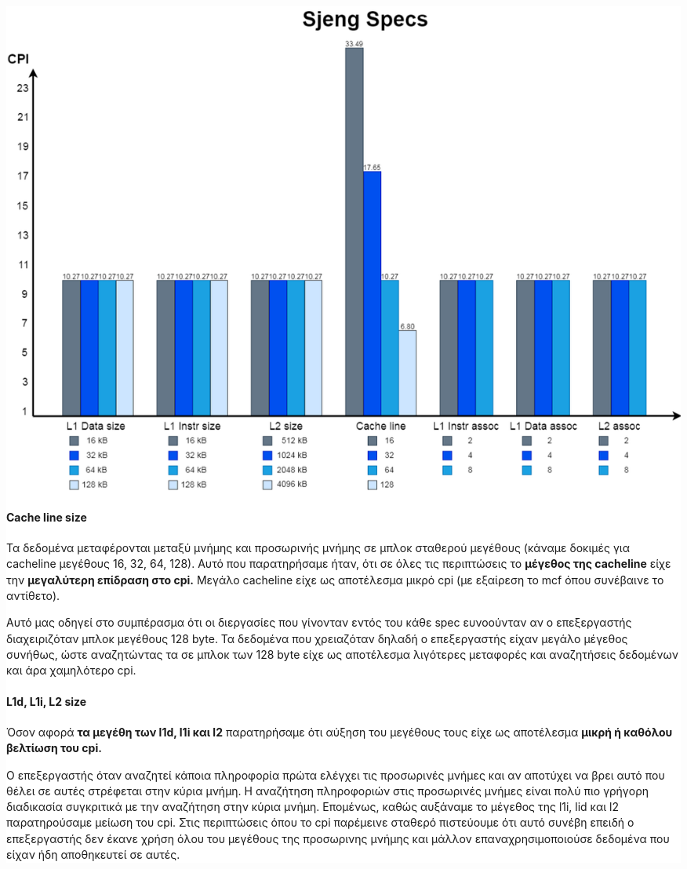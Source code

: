 ![sjeng specs](https://raw.githubusercontent.com/elampraki/gem5/master/Lab2/Images/Sjeng.png)

#### Cache line size

Τα δεδομένα μεταφέρονται μεταξύ μνήμης και προσωρινής μνήμης σε μπλοκ σταθερού μεγέθους (κάναμε δοκιμές για cacheline μεγέθους 16, 32, 64, 128). Αυτό που παρατηρήσαμε ήταν, ότι σε όλες τις περιπτώσεις το **μέγεθος της cacheline** είχε την **μεγαλύτερη επίδραση στο cpi.** Μεγάλο cacheline είχε ως αποτέλεσμα μικρό cpi (με εξαίρεση το mcf όπου συνέβαινε το αντίθετο).

Αυτό μας οδηγεί στο συμπέρασμα ότι οι διεργασίες που γίνονταν εντός του κάθε spec ευνοούνταν αν ο επεξεργαστής διαχειριζόταν μπλοκ μεγέθους 128 byte. Τα δεδομένα που χρειαζόταν δηλαδή ο επεξεργαστής είχαν μεγάλο μέγεθος συνήθως, ώστε αναζητώντας τα σε μπλοκ των 128 byte είχε ως αποτέλεσμα λιγότερες μεταφορές και αναζητήσεις δεδομένων και άρα χαμηλότερο cpi.

#### L1d, L1i, L2 size

Όσον αφορά **τα μεγέθη των l1d, l1i και l2** παρατηρήσαμε ότι αύξηση του μεγέθους τους είχε ως αποτέλεσμα **μικρή ή καθόλου βελτίωση του cpi.**

Ο επεξεργαστής όταν αναζητεί κάποια πληροφορία πρώτα ελέγχει τις προσωρινές μνήμες και αν αποτύχει να βρει αυτό που θέλει σε αυτές στρέφεται στην κύρια μνήμη. Η αναζήτηση πληροφοριών στις προσωρινές μνήμες είναι πολύ πιο γρήγορη διαδικασία συγκριτικά με την αναζήτηση στην κύρια μνήμη. Επομένως, καθώς αυξάναμε το μέγεθος της l1i, lid και l2 παρατηρούσαμε μείωση του cpi. Στις περιπτώσεις όπου το cpi παρέμεινε σταθερό πιστεύουμε ότι αυτό συνέβη επειδή ο επεξεργαστής δεν έκανε χρήση όλου του μεγέθους της προσωρινης μνήμης και μάλλον επαναχρησιμοποιούσε δεδομένα που είχαν ήδη αποθηκευτεί σε αυτές.
